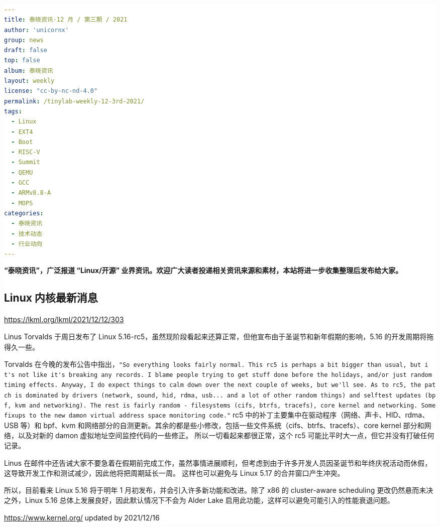 ```yaml
---
title: 泰晓资讯·12 月 / 第三期 / 2021
author: 'unicornx'
group: news
draft: false
top: false
album: 泰晓资讯
layout: weekly
license: "cc-by-nc-nd-4.0"
permalink: /tinylab-weekly-12-3rd-2021/
tags:
  - Linux
  - EXT4
  - Boot
  - RISC-V
  - Summit
  - QEMU
  - GCC
  - ARMv8.8-A
  - MOPS
categories:
  - 泰晓资讯
  - 技术动态
  - 行业动向
---
```


**“泰晓资讯”，广泛报道 “Linux/开源” 业界资讯。欢迎广大读者投递相关资讯来源和素材，本站将进一步收集整理后发布给大家。**

## **Linux 内核最新消息**

<https://lkml.org/lkml/2021/12/12/303>

Linus Torvalds 于周日发布了 Linux 5.16-rc5，虽然现阶段看起来还算正常，但他宣布由于圣诞节和新年假期的影响，5.16 的开发周期将拖得久一些。

Torvalds 在今晚的发布公告中指出，`"So everything looks fairly normal. This rc5 is perhaps a bit bigger than usual, but it's not like it's breaking any records. I blame people trying to get stuff done before the holidays, and/or just random timing effects. Anyway, I do expect things to calm down over the next couple of weeks, but we'll see. As to rc5, the patch is dominated by drivers (network, sound, hid, rdma, usb... and a lot of other random things) and selftest updates (bpf, kvm and networking). The rest is fairly random - filesystems (cifs, btrfs, tracefs), core kernel and networking. Some fixups to the new damon virtual address space monitoring code."` rc5 中的补丁主要集中在驱动程序（网络、声卡、HID、rdma、USB 等）和 bpf、kvm 和网络部分的自测更新。其余的都是些小修改，包括一些文件系统（cifs、btrfs、tracefs）、core kernel 部分和网络，以及对新的 damon 虚拟地址空间监控代码的一些修正。 所以一切看起来都很正常，这个 rc5 可能比平时大一点，但它并没有打破任何记录。

Linus 在邮件中还告诫大家不要急着在假期前完成工作，虽然事情进展顺利，但考虑到由于许多开发人员因圣诞节和年终庆祝活动而休假，这导致开发工作和测试减少，因此他将把周期延长一周。 这样也可以避免与 Linux 5.17 的合并窗口产生冲突。

所以，目前看来 Linux 5.16 将于明年 1 月初发布，并会引入许多新功能和改进。除了 x86 的 cluster-aware scheduling 更改仍然悬而未决之外，Linux 5.16 总体上发展良好，因此默认情况下不会为 Alder Lake 启用此功能，这样可以避免可能引入的性能衰退问题。 

<https://www.kernel.org/> updated by 2021/12/16
